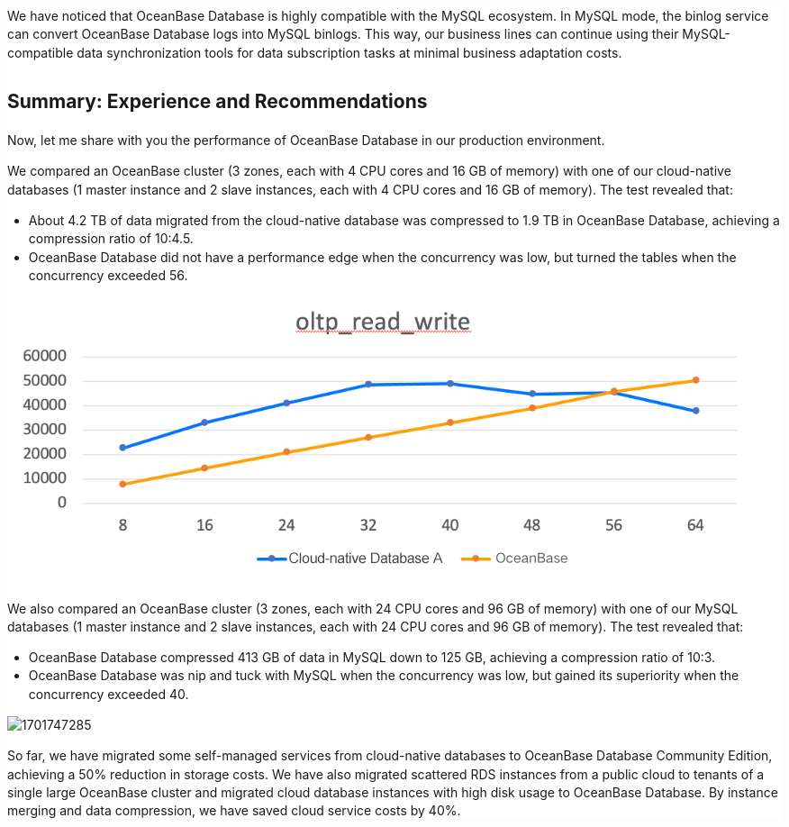 We have noticed that OceanBase Database is highly compatible with the MySQL ecosystem. In MySQL mode, the binlog service can convert OceanBase Database logs into MySQL binlogs. This way, our business lines can continue using their MySQL-compatible data synchronization tools for data subscription tasks at minimal business adaptation costs. 

Summary: Experience and Recommendations
---------------------

Now, let me share with you the performance of OceanBase Database in our production environment.

We compared an OceanBase cluster (3 zones, each with 4 CPU cores and 16 GB of memory) with one of our cloud-native databases (1 master instance and 2 slave instances, each with 4 CPU cores and 16 GB of memory). The test revealed that:

*   About 4.2 TB of data migrated from the cloud-native database was compressed to 1.9 TB in OceanBase Database, achieving a compression ratio of 10:4.5.
*   OceanBase Database did not have a performance edge when the concurrency was low, but turned the tables when the concurrency exceeded 56.

![1701747249](/img/blogs/users/TAL/image/1701747249187.png)

We also compared an OceanBase cluster (3 zones, each with 24 CPU cores and 96 GB of memory) with one of our MySQL databases (1 master instance and 2 slave instances, each with 24 CPU cores and 96 GB of memory). The test revealed that:

*   OceanBase Database compressed 413 GB of data in MySQL down to 125 GB, achieving a compression ratio of 10:3.
*   OceanBase Database was nip and tuck with MySQL when the concurrency was low, but gained its superiority when the concurrency exceeded 40.

![1701747285](https://obcommunityprod.oss-cn-shanghai.aliyuncs.com/prod/blog/2023-12/1701747285228.png)

So far, we have migrated some self-managed services from cloud-native databases to OceanBase Database Community Edition, achieving a 50% reduction in storage costs. We have also migrated scattered RDS instances from a public cloud to tenants of a single large OceanBase cluster and migrated cloud database instances with high disk usage to OceanBase Database. By instance merging and data compression, we have saved cloud service costs by 40%.
